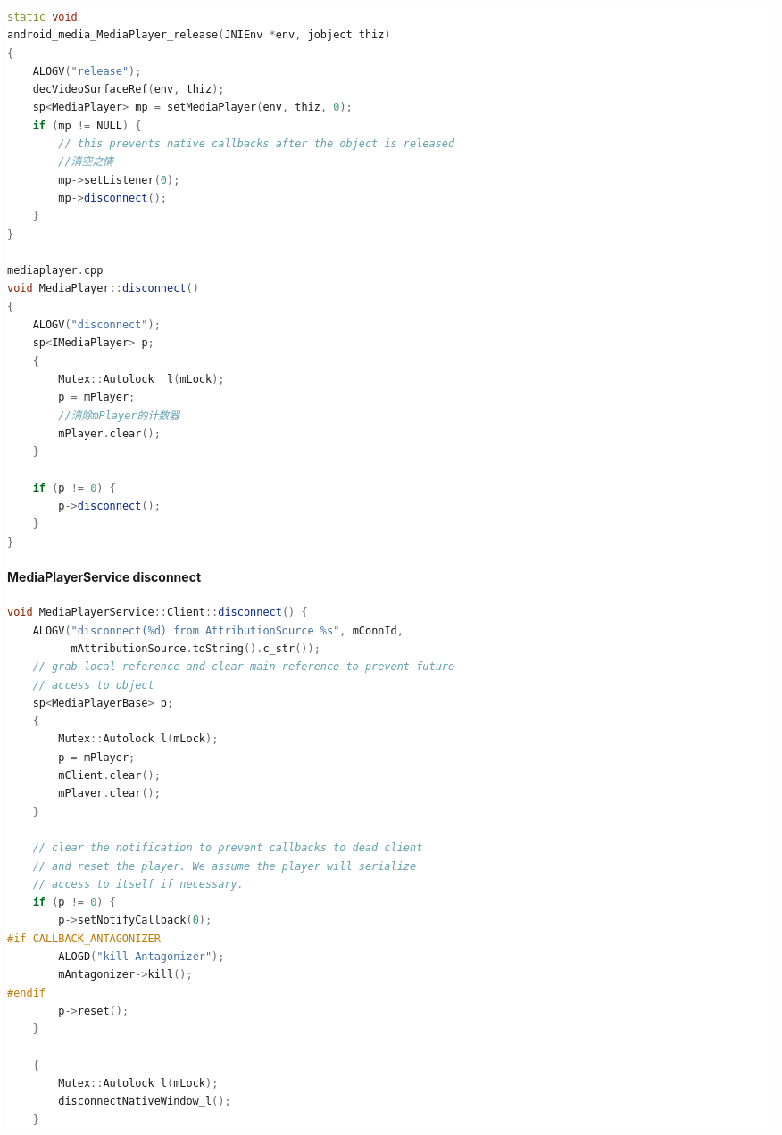 ```c++
static void
android_media_MediaPlayer_release(JNIEnv *env, jobject thiz)
{
    ALOGV("release");
    decVideoSurfaceRef(env, thiz);
    sp<MediaPlayer> mp = setMediaPlayer(env, thiz, 0);
    if (mp != NULL) {
        // this prevents native callbacks after the object is released
        //清空之情
        mp->setListener(0);
        mp->disconnect();
    }
}

mediaplayer.cpp
void MediaPlayer::disconnect()
{
    ALOGV("disconnect");
    sp<IMediaPlayer> p;
    {
        Mutex::Autolock _l(mLock);
        p = mPlayer;
        //清除mPlayer的计数器
        mPlayer.clear();
    }

    if (p != 0) {
        p->disconnect();
    }
}

```
#### MediaPlayerService disconnect
```c++
void MediaPlayerService::Client::disconnect() {
    ALOGV("disconnect(%d) from AttributionSource %s", mConnId,
          mAttributionSource.toString().c_str());
    // grab local reference and clear main reference to prevent future
    // access to object
    sp<MediaPlayerBase> p;
    {
        Mutex::Autolock l(mLock);
        p = mPlayer;
        mClient.clear();
        mPlayer.clear();
    }

    // clear the notification to prevent callbacks to dead client
    // and reset the player. We assume the player will serialize
    // access to itself if necessary.
    if (p != 0) {
        p->setNotifyCallback(0);
#if CALLBACK_ANTAGONIZER
        ALOGD("kill Antagonizer");
        mAntagonizer->kill();
#endif
        p->reset();
    }

    {
        Mutex::Autolock l(mLock);
        disconnectNativeWindow_l();
    }
```